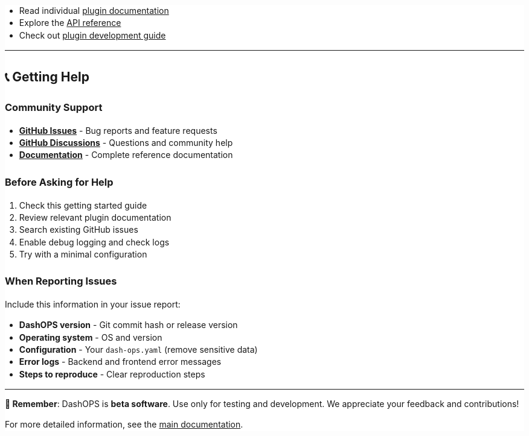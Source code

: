 - Read individual [plugin documentation](./plugins/)
- Explore the [API reference](./README.md#api-reference)
- Check out [plugin development guide](./plugins/README.md#plugin-development)

---

## 📞 Getting Help

### **Community Support**

- **[GitHub Issues](https://github.com/dash-ops/dash-ops/issues)** - Bug reports and feature requests
- **[GitHub Discussions](https://github.com/dash-ops/dash-ops/discussions)** - Questions and community help
- **[Documentation](./README.md)** - Complete reference documentation

### **Before Asking for Help**

1. Check this getting started guide
2. Review relevant plugin documentation
3. Search existing GitHub issues
4. Enable debug logging and check logs
5. Try with a minimal configuration

### **When Reporting Issues**

Include this information in your issue report:

- **DashOPS version** - Git commit hash or release version
- **Operating system** - OS and version
- **Configuration** - Your `dash-ops.yaml` (remove sensitive data)
- **Error logs** - Backend and frontend error messages
- **Steps to reproduce** - Clear reproduction steps

---

**🚧 Remember**: DashOPS is **beta software**. Use only for testing and development. We appreciate your feedback and contributions!

For more detailed information, see the [main documentation](./README.md).
